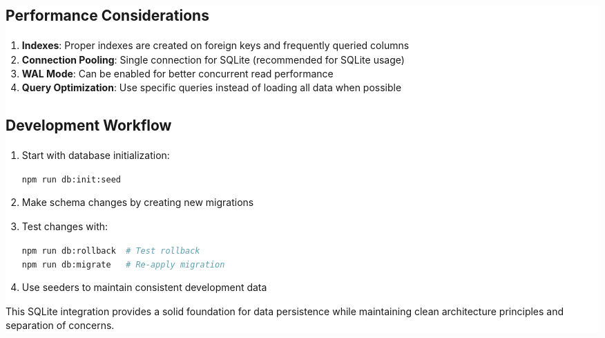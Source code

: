 ## Performance Considerations

1. **Indexes**: Proper indexes are created on foreign keys and frequently queried columns
2. **Connection Pooling**: Single connection for SQLite (recommended for SQLite usage)
3. **WAL Mode**: Can be enabled for better concurrent read performance
4. **Query Optimization**: Use specific queries instead of loading all data when possible

## Development Workflow

1. Start with database initialization:
   ```bash
   npm run db:init:seed
   ```

2. Make schema changes by creating new migrations

3. Test changes with:
   ```bash
   npm run db:rollback  # Test rollback
   npm run db:migrate   # Re-apply migration
   ```

4. Use seeders to maintain consistent development data

This SQLite integration provides a solid foundation for data persistence while maintaining clean architecture principles and separation of concerns.
